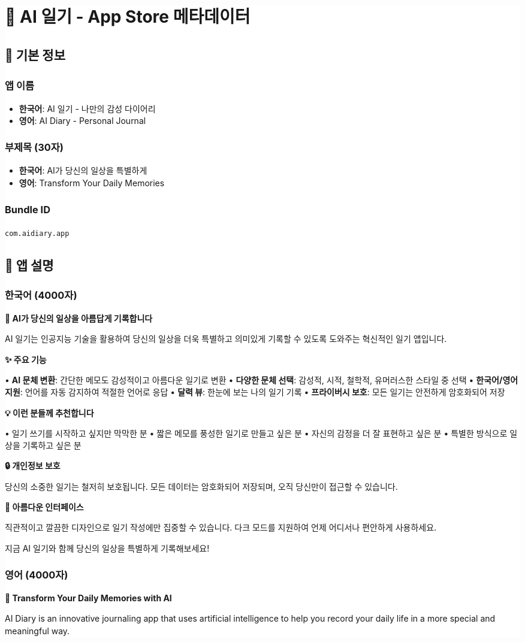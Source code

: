 # 📱 AI 일기 - App Store 메타데이터

## 🎯 기본 정보

### 앱 이름
- **한국어**: AI 일기 - 나만의 감성 다이어리
- **영어**: AI Diary - Personal Journal

### 부제목 (30자)
- **한국어**: AI가 당신의 일상을 특별하게
- **영어**: Transform Your Daily Memories

### Bundle ID
`com.aidiary.app`

## 📝 앱 설명

### 한국어 (4000자)

**🌟 AI가 당신의 일상을 아름답게 기록합니다**

AI 일기는 인공지능 기술을 활용하여 당신의 일상을 더욱 특별하고 의미있게 기록할 수 있도록 도와주는 혁신적인 일기 앱입니다.

**✨ 주요 기능**

• **AI 문체 변환**: 간단한 메모도 감성적이고 아름다운 일기로 변환
• **다양한 문체 선택**: 감성적, 시적, 철학적, 유머러스한 스타일 중 선택
• **한국어/영어 지원**: 언어를 자동 감지하여 적절한 언어로 응답
• **달력 뷰**: 한눈에 보는 나의 일기 기록
• **프라이버시 보호**: 모든 일기는 안전하게 암호화되어 저장

**💡 이런 분들께 추천합니다**

• 일기 쓰기를 시작하고 싶지만 막막한 분
• 짧은 메모를 풍성한 일기로 만들고 싶은 분
• 자신의 감정을 더 잘 표현하고 싶은 분
• 특별한 방식으로 일상을 기록하고 싶은 분

**🔒 개인정보 보호**

당신의 소중한 일기는 철저히 보호됩니다. 모든 데이터는 암호화되어 저장되며, 오직 당신만이 접근할 수 있습니다.

**🎨 아름다운 인터페이스**

직관적이고 깔끔한 디자인으로 일기 작성에만 집중할 수 있습니다. 다크 모드를 지원하여 언제 어디서나 편안하게 사용하세요.

지금 AI 일기와 함께 당신의 일상을 특별하게 기록해보세요!

### 영어 (4000자)

**🌟 Transform Your Daily Memories with AI**

AI Diary is an innovative journaling app that uses artificial intelligence to help you record your daily life in a more special and meaningful way.

